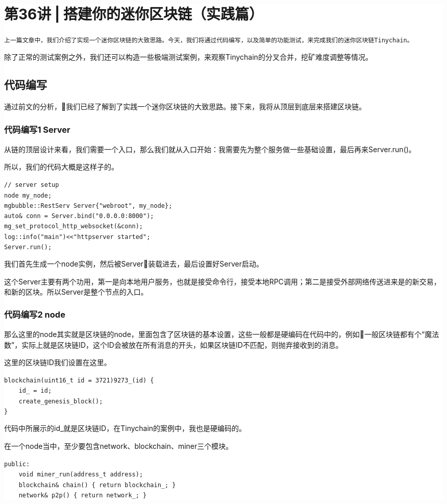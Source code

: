 # 第36讲 | 搭建你的迷你区块链（实践篇）

    上一篇文章中，我们介绍了实现一个迷你区块链的大致思路。今天，我们将通过代码编写，以及简单的功能测试，来完成我们的迷你区块链Tinychain。

除了正常的测试案例之外，我们还可以构造一些极端测试案例，来观察Tinychain的分叉合并，挖矿难度调整等情况。

## 代码编写

通过前文的分析，我们已经了解到了实践一个迷你区块链的大致思路。接下来，我将从顶层到底层来搭建区块链。

### 代码编写1 Server

从链的顶层设计来看，我们需要一个入口，那么我们就从入口开始：我需要先为整个服务做一些基础设置，最后再来Server.run()。

所以，我们的代码大概是这样子的。

```
// server setup
node my_node;
mgbubble::RestServ Server{"webroot", my_node};
auto& conn = Server.bind("0.0.0.0:8000");
mg_set_protocol_http_websocket(&conn);
log::info("main")<<"httpserver started";
Server.run();

```

我们首先生成一个node实例，然后被Server装载进去，最后设置好Server启动。

这个Server主要有两个功用，第一是向本地用户服务，也就是接受命令行，接受本地RPC调用；第二是接受外部网络传送进来是的新交易，和新的区块。所以Server是整个节点的入口。

### 代码编写2 node

那么这里的node其实就是区块链的node，里面包含了区块链的基本设置，这些一般都是硬编码在代码中的，例如一般区块链都有个“魔法数”，实际上就是区块链ID，这个ID会被放在所有消息的开头，如果区块链ID不匹配，则抛弃接收到的消息。

这里的区块链ID我们设置在这里。

```
blockchain(uint16_t id = 3721)9273_(id) {
    id_ = id;
    create_genesis_block();
}

```

代码中所展示的id\_就是区块链ID，在Tinychain的案例中，我也是硬编码的。

在一个node当中，至少要包含network、blockchain、miner三个模块。

```
public:
    void miner_run(address_t address);
    blockchain& chain() { return blockchain_; }
    network& p2p() { return network_; }

```
